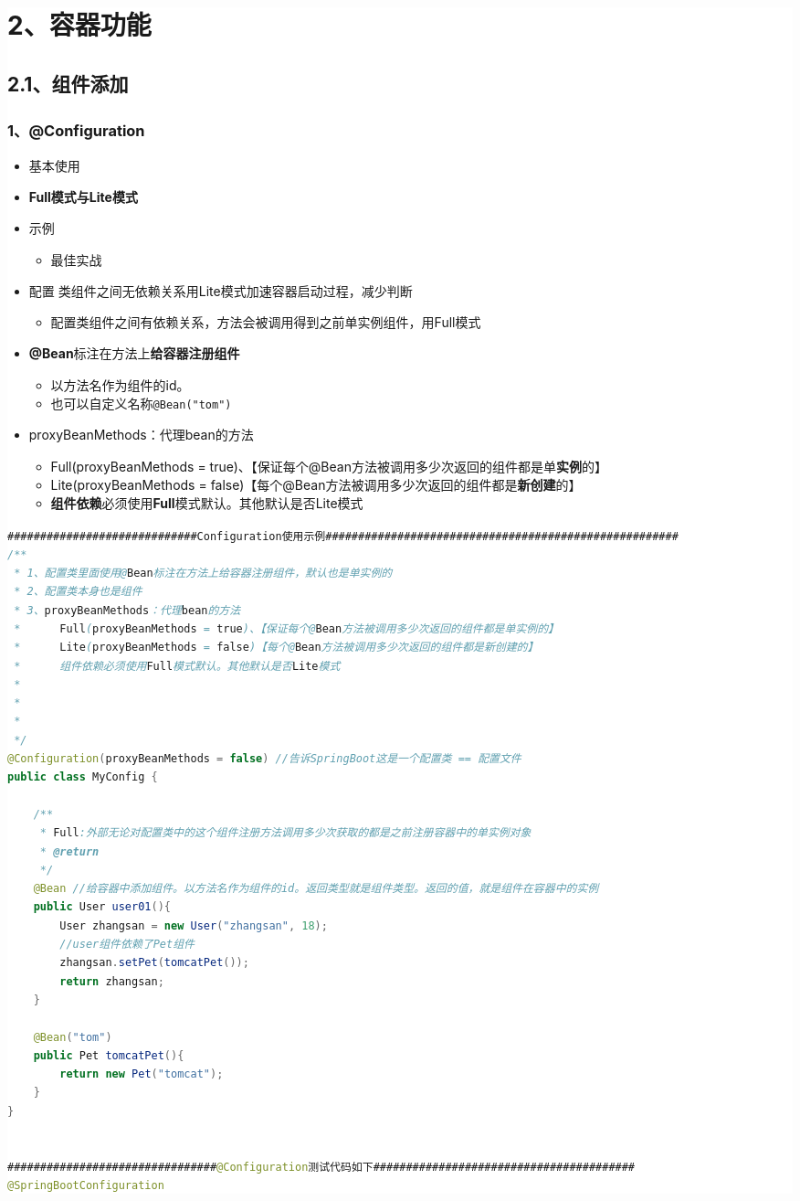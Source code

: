 # 2、容器功能

## 2.1、组件添加

### 1、@Configuration

- 基本使用
- **Full模式与Lite模式**

- 示例
  - 最佳实战

- 配置 类组件之间无依赖关系用Lite模式加速容器启动过程，减少判断
  - 配置类组件之间有依赖关系，方法会被调用得到之前单实例组件，用Full模式

* **@Bean**标注在方法上**给容器注册组件**

  * 以方法名作为组件的id。
  * 也可以自定义名称`@Bean("tom")`

* proxyBeanMethods：代理bean的方法
  * Full(proxyBeanMethods = true)、【保证每个@Bean方法被调用多少次返回的组件都是单**实例**的】
  * Lite(proxyBeanMethods = false)【每个@Bean方法被调用多少次返回的组件都是**新创建**的】
  * **组件依赖**必须使用**Full**模式默认。其他默认是否Lite模式
  
  

```java
#############################Configuration使用示例######################################################
/**
 * 1、配置类里面使用@Bean标注在方法上给容器注册组件，默认也是单实例的
 * 2、配置类本身也是组件
 * 3、proxyBeanMethods：代理bean的方法
 *      Full(proxyBeanMethods = true)、【保证每个@Bean方法被调用多少次返回的组件都是单实例的】
 *      Lite(proxyBeanMethods = false)【每个@Bean方法被调用多少次返回的组件都是新创建的】
 *      组件依赖必须使用Full模式默认。其他默认是否Lite模式
 *
 *
 *
 */
@Configuration(proxyBeanMethods = false) //告诉SpringBoot这是一个配置类 == 配置文件
public class MyConfig {

    /**
     * Full:外部无论对配置类中的这个组件注册方法调用多少次获取的都是之前注册容器中的单实例对象
     * @return
     */
    @Bean //给容器中添加组件。以方法名作为组件的id。返回类型就是组件类型。返回的值，就是组件在容器中的实例
    public User user01(){
        User zhangsan = new User("zhangsan", 18);
        //user组件依赖了Pet组件
        zhangsan.setPet(tomcatPet());
        return zhangsan;
    }

    @Bean("tom")
    public Pet tomcatPet(){
        return new Pet("tomcat");
    }
}


################################@Configuration测试代码如下########################################
@SpringBootConfiguration
```